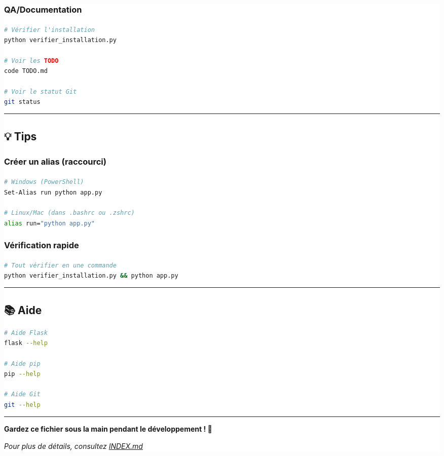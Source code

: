 ### QA/Documentation
```bash
# Vérifier l'installation
python verifier_installation.py

# Voir les TODO
code TODO.md

# Voir le statut Git
git status
```

---

## 💡 Tips

### Créer un alias (raccourci)
```bash
# Windows (PowerShell)
Set-Alias run python app.py

# Linux/Mac (dans .bashrc ou .zshrc)
alias run="python app.py"
```

### Vérification rapide
```bash
# Tout vérifier en une commande
python verifier_installation.py && python app.py
```

---

## 📚 Aide

```bash
# Aide Flask
flask --help

# Aide pip
pip --help

# Aide Git
git --help
```

---

**Gardez ce fichier sous la main pendant le développement ! 📌**

*Pour plus de détails, consultez [INDEX.md](INDEX.md)*

